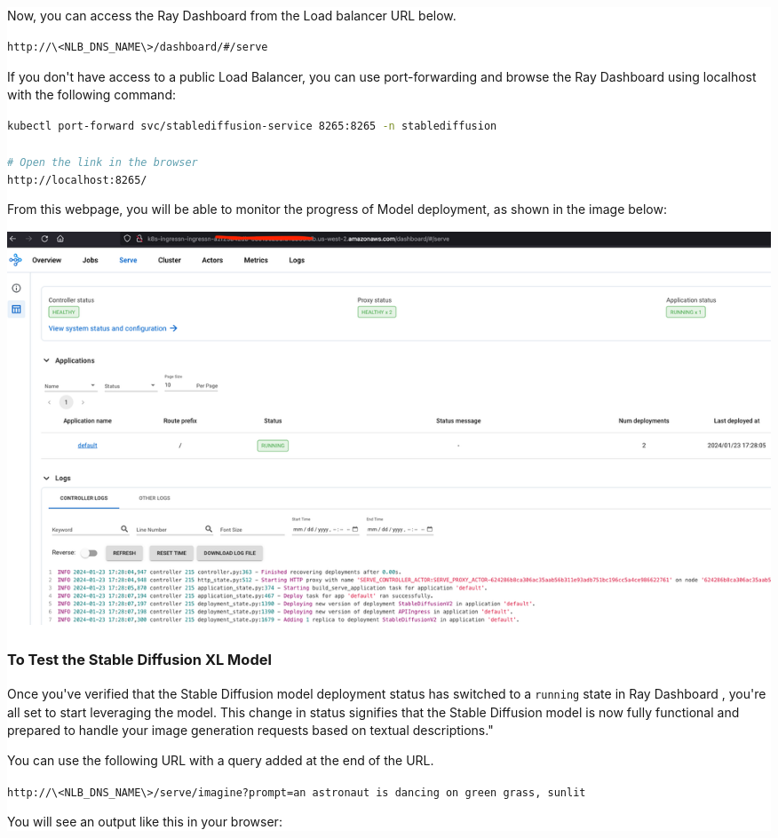Now, you can access the Ray Dashboard from the Load balancer URL below.

    http://\<NLB_DNS_NAME\>/dashboard/#/serve

If you don't have access to a public Load Balancer, you can use port-forwarding and browse the Ray Dashboard using localhost with the following command:

```bash
kubectl port-forward svc/stablediffusion-service 8265:8265 -n stablediffusion

# Open the link in the browser
http://localhost:8265/

```

From this webpage, you will be able to monitor the progress of Model deployment, as shown in the image below:

![Ray Dashboard](../img/ray-dashboard-sdxl.png)

### To Test the Stable Diffusion XL Model

Once you've verified that the Stable Diffusion model deployment status has switched to a `running` state in Ray Dashboard , you're all set to start leveraging the model. This change in status signifies that the Stable Diffusion model is now fully functional and prepared to handle your image generation requests based on textual descriptions."

You can use the following URL with a query added at the end of the URL.

    http://\<NLB_DNS_NAME\>/serve/imagine?prompt=an astronaut is dancing on green grass, sunlit

You will see an output like this in your browser:
